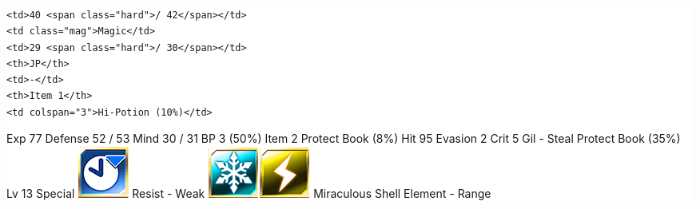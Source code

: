     <td>40 <span class="hard">/ 42</span></td>
    <td class="mag">Magic</td>
    <td>29 <span class="hard">/ 30</span></td>
    <th>JP</th>
    <td>-</td>
    <th>Item 1</th>
    <td colspan="3">Hi-Potion (10%)</td>
  </tr>
  <tr>
    <td class="sp">Exp</td>
    <td>77</td>
    <td class="def">Defense</td>
    <td>52 <span class="hard">/ 53</span></td>
    <td class="mnd">Mind</td>
    <td>30 <span class="hard">/ 31</span></td>
    <th>BP</th>
    <td>3 (50%)</td>
    <th>Item 2</th>
    <td colspan="3">Protect Book (8%)</td>
  </tr>
  <tr>
    <th>Hit</th>
    <td>95</td>
    <th>Evasion</th>
    <td>2</td>
    <th>Crit</th>
    <td>5</td>
    <th>Gil</th>
    <td>-</td>
    <th>Steal</th>
    <td colspan="3">Protect Book (35%)</td>
  </tr>
  <tr>
    <th>Lv</th>
    <td>13</td>
    <th>Special</th>
    <td><img src="../images/icon/low_speed.png"/></td>
    <th>Resist</th>
    <td colspan="3">-</td>
    <th>Weak</th>
    <td colspan="3"><img src="../images/icon/ice.png"/><img src="../images/icon/thunder.png"/></td>
  </tr>
  <tr>
    <th colspan="13" class="abilityName">Miraculous Shell</th>
  </tr>
  <tr class="elementIcon">
    <th>Element</th>
    <td>-</td>
    <th>Range</th>
